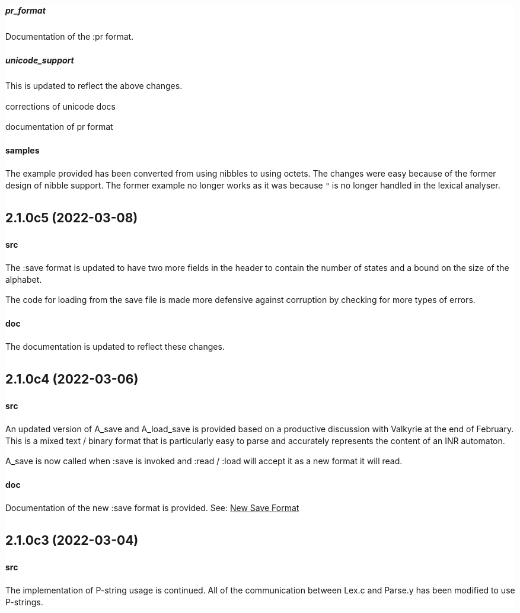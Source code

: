 ##### pr_format

Documentation of the :pr format.

##### unicode_support

This is updated to reflect the above changes.

corrections of unicode docs

documentation of pr format

#### samples

The example provided has been converted from using nibbles to using octets.
The changes were easy because of the former design of nibble support.
The former example no longer works as it was because `"` is no longer
handled in the lexical analyser.

## 2.1.0c5 (2022-03-08)

#### src

The :save format is updated to have two more fields in the header
to contain the number of states and a bound on the size of the alphabet.

The code for loading from the save file is made more defensive against
corruption by checking for more types of errors.

#### doc

The documentation is updated to reflect these changes.

## 2.1.0c4 (2022-03-06)

#### src

An updated version of A_save and A_load_save is provided based on a
productive discussion with Valkyrie at the end of February.
This is a mixed text / binary format that is particularly easy to parse and
accurately represents the content of an INR automaton.

A_save is now called when :save is invoked and :read / :load will accept it
as a new format it will read.

#### doc

Documentation of the new :save format is provided.
See: [New Save Format](doc/save_format/README.md)

## 2.1.0c3 (2022-03-04)

#### src

The implementation of P-string usage is continued.
All of the communication between Lex.c and Parse.y has been modified to use
P-strings.
